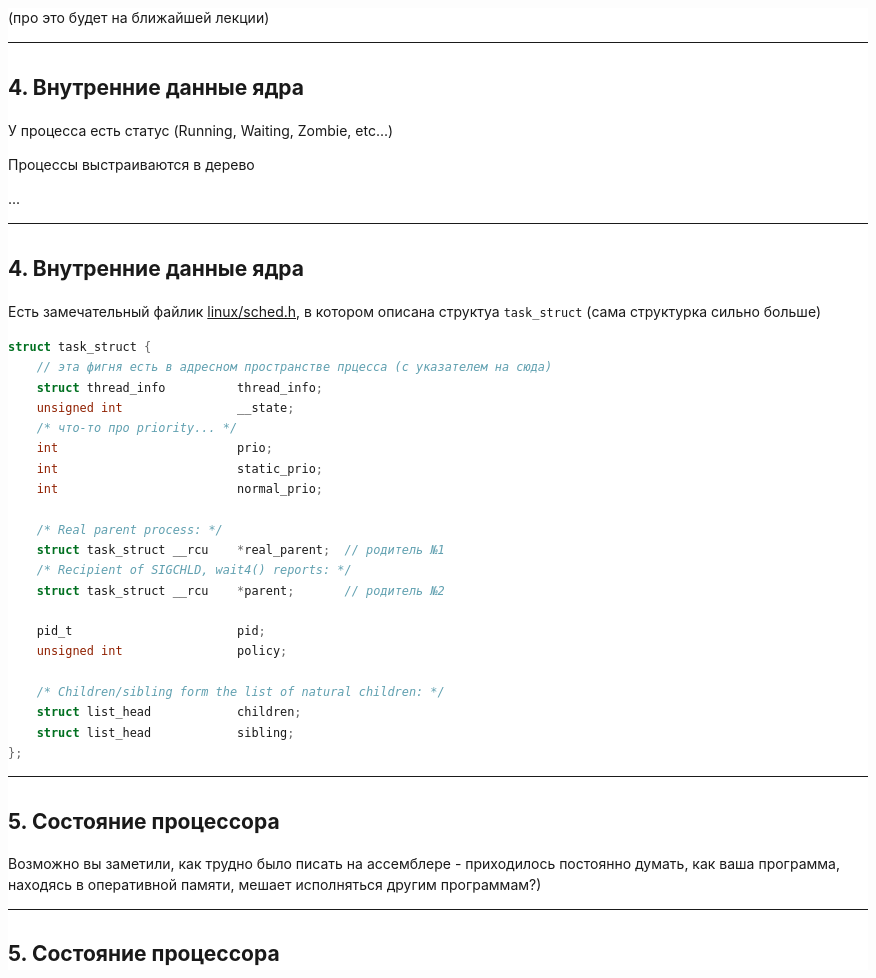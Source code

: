 (про это будет на ближайшей лекции)

---

## 4. Внутренние данные ядра

У процесса есть статус (Running, Waiting, Zombie, etc...)

Процессы выстраиваются в дерево

...

---

## 4. Внутренние данные ядра

Есть замечательный файлик [linux/sched.h](https://github.com/torvalds/linux/blob/master/include/linux/sched.h), в котором описана структуа `task_struct` (сама структурка сильно больше)

```c
struct task_struct {
    // эта фигня есть в адресном пространстве прцесса (с указателем на сюда)
    struct thread_info          thread_info;
    unsigned int                __state;
    /* что-то про priority... */
    int                         prio;
    int                         static_prio;
    int                         normal_prio;

    /* Real parent process: */
    struct task_struct __rcu    *real_parent;  // родитель №1
    /* Recipient of SIGCHLD, wait4() reports: */
    struct task_struct __rcu    *parent;       // родитель №2

    pid_t                       pid;
    unsigned int                policy;

    /* Children/sibling form the list of natural children: */
    struct list_head            children;
    struct list_head            sibling;
};

```

---

## 5. Состояние процессора

Возможно вы заметили, как трудно было писать на ассемблере - приходилось постоянно думать, как ваша программа, находясь в оперативной памяти, мешает исполняться другим программам?)

---

## 5. Состояние процессора
